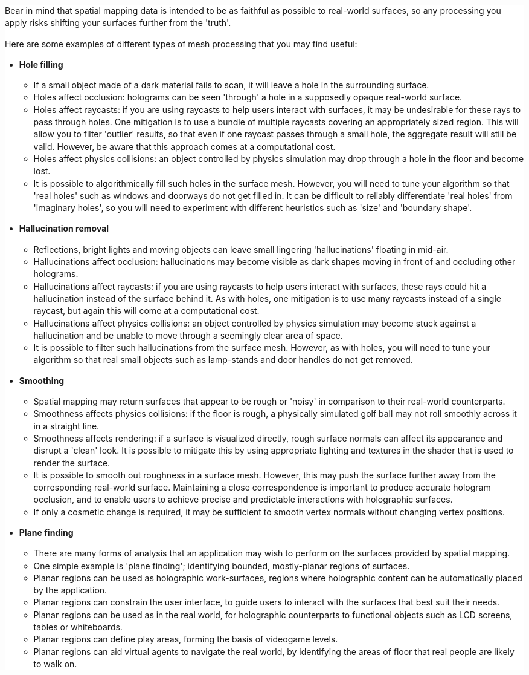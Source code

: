 Bear in mind that spatial mapping data is intended to be as faithful as possible to real-world surfaces, so any processing you apply risks shifting your surfaces further from the 'truth'.

Here are some examples of different types of mesh processing that you may find useful:

* **Hole filling**
   * If a small object made of a dark material fails to scan, it will leave a hole in the surrounding surface.
   * Holes affect occlusion: holograms can be seen 'through' a hole in a supposedly opaque real-world surface.
   * Holes affect raycasts: if you are using raycasts to help users interact with surfaces, it may be undesirable for these rays to pass through holes. One mitigation is to use a bundle of multiple raycasts covering an appropriately sized region. This will allow you to filter 'outlier' results, so that even if one raycast passes through a small hole, the aggregate result will still be valid. However, be aware that this approach comes at a computational cost.
   * Holes affect physics collisions: an object controlled by physics simulation may drop through a hole in the floor and become lost.
   * It is possible to algorithmically fill such holes in the surface mesh. However, you will need to tune your algorithm so that 'real holes' such as windows and doorways do not get filled in. It can be difficult to reliably differentiate 'real holes' from 'imaginary holes', so you will need to experiment with different heuristics such as 'size' and 'boundary shape'.

* **Hallucination removal**
   * Reflections, bright lights and moving objects can leave small lingering 'hallucinations' floating in mid-air.
   * Hallucinations affect occlusion: hallucinations may become visible as dark shapes moving in front of and occluding other holograms.
   * Hallucinations affect raycasts: if you are using raycasts to help users interact with surfaces, these rays could hit a hallucination instead of the surface behind it. As with holes, one mitigation is to use many raycasts instead of a single raycast, but again this will come at a computational cost.
   * Hallucinations affect physics collisions: an object controlled by physics simulation may become stuck against a hallucination and be unable to move through a seemingly clear area of space.
   * It is possible to filter such hallucinations from the surface mesh. However, as with holes, you will need to tune your algorithm so that real small objects such as lamp-stands and door handles do not get removed.

* **Smoothing**
   * Spatial mapping may return surfaces that appear to be rough or 'noisy' in comparison to their real-world counterparts.
   * Smoothness affects physics collisions: if the floor is rough, a physically simulated golf ball may not roll smoothly across it in a straight line.
   * Smoothness affects rendering: if a surface is visualized directly, rough surface normals can affect its appearance and disrupt a 'clean' look. It is possible to mitigate this by using appropriate lighting and textures in the shader that is used to render the surface.
   * It is possible to smooth out roughness in a surface mesh. However, this may push the surface further away from the corresponding real-world surface. Maintaining a close correspondence is important to produce accurate hologram occlusion, and to enable users to achieve precise and predictable interactions with holographic surfaces.
   * If only a cosmetic change is required, it may be sufficient to smooth vertex normals without changing vertex positions.

* **Plane finding**
   * There are many forms of analysis that an application may wish to perform on the surfaces provided by spatial mapping.
   * One simple example is 'plane finding'; identifying bounded, mostly-planar regions of surfaces.
   * Planar regions can be used as holographic work-surfaces, regions where holographic content can be automatically placed by the application.
   * Planar regions can constrain the user interface, to guide users to interact with the surfaces that best suit their needs.
   * Planar regions can be used as in the real world, for holographic counterparts to functional objects such as LCD screens, tables or whiteboards.
   * Planar regions can define play areas, forming the basis of videogame levels.
   * Planar regions can aid virtual agents to navigate the real world, by identifying the areas of floor that real people are likely to walk on.
